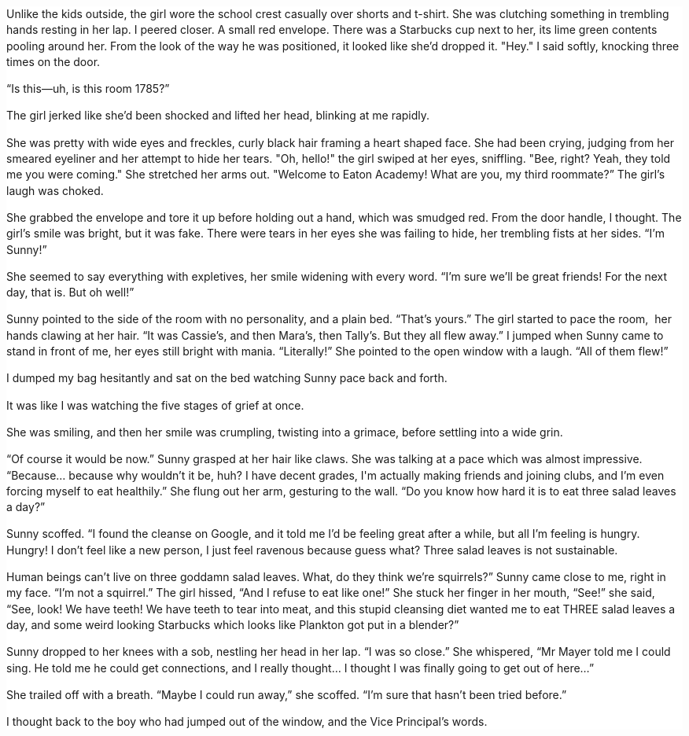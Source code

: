 Unlike the kids outside, the girl wore the school crest casually over shorts and t-shirt. She was clutching something in trembling hands resting in her lap. I peered closer. A small red envelope. There was a Starbucks cup next to her, its lime green contents pooling around her. From the look of the way he was positioned, it looked like she’d dropped it. "Hey." I said softly, knocking three times on the door. 

“Is this—uh, is this room 1785?” 

The girl jerked like she’d been shocked and lifted her head, blinking at me rapidly. 

She was pretty with wide eyes and freckles, curly black hair framing a heart shaped face. She had been crying, judging from her smeared eyeliner and her attempt to hide her tears. "Oh, hello!" the girl swiped at her eyes, sniffling. "Bee, right? Yeah, they told me you were coming." She stretched her arms out. "Welcome to Eaton Academy! What are you, my third roommate?” The girl’s laugh was choked. 

She grabbed the envelope and tore it up before holding out a hand, which was smudged red. From the door handle, I thought. The girl’s smile was bright, but it was fake. There were tears in her eyes she was failing to hide, her trembling fists at her sides. “I’m Sunny!” 

She seemed to say everything with expletives, her smile widening with every word. “I’m sure we’ll be great friends! For the next day, that is. But oh well!” 

Sunny pointed to the side of the room with no personality, and a plain bed. “That’s yours.” The girl started to pace the room,  her hands clawing at her hair. “It was Cassie’s, and then Mara’s, then Tally’s. But they all flew away.” I jumped when Sunny came to stand in front of me, her eyes still bright with mania. “Literally!” She pointed to the open window with a laugh. “All of them flew!”

I dumped my bag hesitantly and sat on the bed watching Sunny pace back and forth. 

It was like I was watching the five stages of grief at once. 

She was smiling, and then her smile was crumpling, twisting into a grimace, before settling into a wide grin. 

“Of course it would be now.” Sunny grasped at her hair like claws. She was talking at a pace which was almost impressive. “Because… because why wouldn’t it be, huh? I have decent grades, I'm actually making friends and joining clubs, and I’m even forcing myself to eat healthily.” She flung out her arm, gesturing to the wall. “Do you know how hard it is to eat three salad leaves a day?” 

Sunny scoffed. “I found the cleanse on Google, and it told me I’d be feeling great after a while, but all I’m feeling is hungry. Hungry! I don’t feel like a new person, I just feel ravenous because guess what? Three salad leaves is not sustainable.

Human beings can’t live on three goddamn salad leaves. What, do they think we’re squirrels?” Sunny came close to me, right in my face. “I’m not a squirrel.” The girl hissed, “And I refuse to eat like one!” She stuck her finger in her mouth, “See!” she said, “See, look! We have teeth! We have teeth to tear into meat, and this stupid cleansing diet wanted me to eat THREE salad leaves a day, and some weird looking Starbucks which looks like Plankton got put in a blender?”

Sunny dropped to her knees with a sob, nestling her head in her lap. “I was so close.” She whispered, “Mr Mayer told me I could sing. He told me he could get connections, and I really thought… I thought I was finally going to get out of here…”

She trailed off with a breath. “Maybe I could run away,” she scoffed. “I’m sure that hasn’t been tried before.”

I thought back to the boy who had jumped out of the window, and the Vice Principal’s words. 
